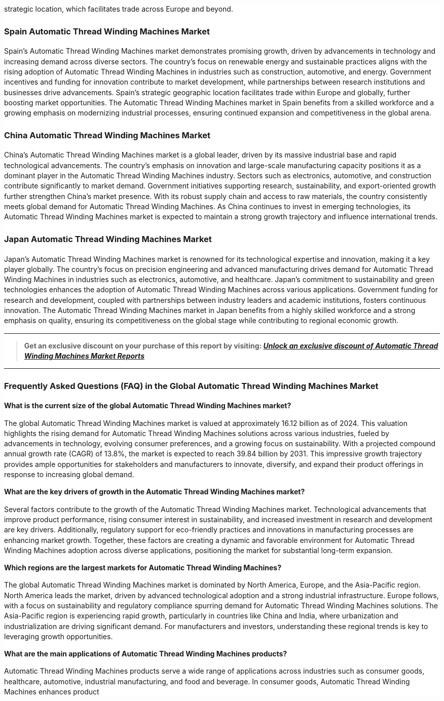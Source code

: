 strategic location, which facilitates trade across Europe and beyond.</p><h3>Spain Automatic Thread Winding Machines Market</h3><p>Spain&rsquo;s Automatic Thread Winding Machines market demonstrates promising growth, driven by advancements in technology and increasing demand across diverse sectors. The country&rsquo;s focus on renewable energy and sustainable practices aligns with the rising adoption of Automatic Thread Winding Machines in industries such as construction, automotive, and energy. Government incentives and funding for innovation contribute to market development, while partnerships between research institutions and businesses drive advancements. Spain&rsquo;s strategic geographic location facilitates trade within Europe and globally, further boosting market opportunities. The Automatic Thread Winding Machines market in Spain benefits from a skilled workforce and a growing emphasis on modernizing industrial processes, ensuring continued expansion and competitiveness in the global arena.</p><h3>China Automatic Thread Winding Machines Market</h3><p>China&rsquo;s Automatic Thread Winding Machines market is a global leader, driven by its massive industrial base and rapid technological advancements. The country&rsquo;s emphasis on innovation and large-scale manufacturing capacity positions it as a dominant player in the Automatic Thread Winding Machines industry. Sectors such as electronics, automotive, and construction contribute significantly to market demand. Government initiatives supporting research, sustainability, and export-oriented growth further strengthen China&rsquo;s market presence. With its robust supply chain and access to raw materials, the country consistently meets global demand for Automatic Thread Winding Machines. As China continues to invest in emerging technologies, its Automatic Thread Winding Machines market is expected to maintain a strong growth trajectory and influence international trends.</p><h3>Japan Automatic Thread Winding Machines Market</h3><p>Japan&rsquo;s Automatic Thread Winding Machines market is renowned for its technological expertise and innovation, making it a key player globally. The country&rsquo;s focus on precision engineering and advanced manufacturing drives demand for Automatic Thread Winding Machines in industries such as electronics, automotive, and healthcare. Japan&rsquo;s commitment to sustainability and green technologies enhances the adoption of Automatic Thread Winding Machines across various applications. Government funding for research and development, coupled with partnerships between industry leaders and academic institutions, fosters continuous innovation. The Automatic Thread Winding Machines market in Japan benefits from a highly skilled workforce and a strong emphasis on quality, ensuring its competitiveness on the global stage while contributing to regional economic growth.</p><hr /><blockquote><p><strong>Get an exclusive discount on your purchase of this report by visiting: <em><a href="://marketresearchpulse.com/ask-for-discount/98640?utm_source=Github&amp;utm_medium=028">Unlock an exclusive discount of Automatic Thread Winding Machines Market Reports</a></em>&nbsp;</strong></p></blockquote><hr /><h3>Frequently Asked Questions (FAQ) in the Global Automatic Thread Winding Machines Market</h3><p><strong>What is the current size of the global Automatic Thread Winding Machines market?</strong></p><p>The global Automatic Thread Winding Machines market is valued at approximately 16.12 billion as of 2024. This valuation highlights the rising demand for Automatic Thread Winding Machines solutions across various industries, fueled by advancements in technology, evolving consumer preferences, and a growing focus on sustainability. With a projected compound annual growth rate (CAGR) of 13.8%, the market is expected to reach 39.84 billion by 2031. This impressive growth trajectory provides ample opportunities for stakeholders and manufacturers to innovate, diversify, and expand their product offerings in response to increasing global demand.</p><p><strong>What are the key drivers of growth in the Automatic Thread Winding Machines market?</strong></p><p>Several factors contribute to the growth of the Automatic Thread Winding Machines market. Technological advancements that improve product performance, rising consumer interest in sustainability, and increased investment in research and development are key drivers. Additionally, regulatory support for eco-friendly practices and innovations in manufacturing processes are enhancing market growth. Together, these factors are creating a dynamic and favorable environment for Automatic Thread Winding Machines adoption across diverse applications, positioning the market for substantial long-term expansion.</p><p><strong>Which regions are the largest markets for Automatic Thread Winding Machines?</strong></p><p>The global Automatic Thread Winding Machines market is dominated by North America, Europe, and the Asia-Pacific region. North America leads the market, driven by advanced technological adoption and a strong industrial infrastructure. Europe follows, with a focus on sustainability and regulatory compliance spurring demand for Automatic Thread Winding Machines solutions. The Asia-Pacific region is experiencing rapid growth, particularly in countries like China and India, where urbanization and industrialization are driving significant demand. For manufacturers and investors, understanding these regional trends is key to leveraging growth opportunities.</p><p><strong>What are the main applications of Automatic Thread Winding Machines products?</strong></p><p>Automatic Thread Winding Machines products serve a wide range of applications across industries such as consumer goods, healthcare, automotive, industrial manufacturing, and food and beverage. In consumer goods, Automatic Thread Winding Machines enhances product